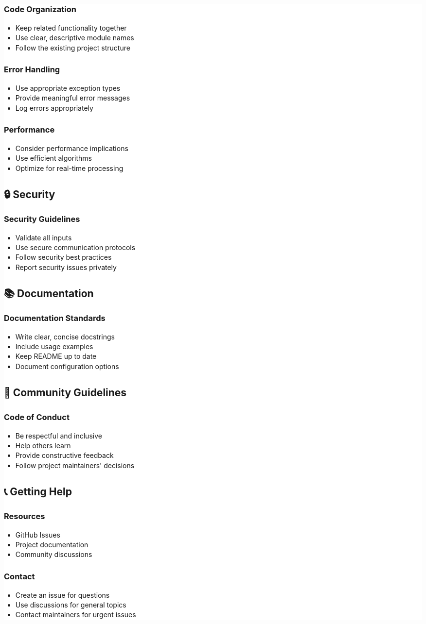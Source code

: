 ### Code Organization
- Keep related functionality together
- Use clear, descriptive module names
- Follow the existing project structure

### Error Handling
- Use appropriate exception types
- Provide meaningful error messages
- Log errors appropriately

### Performance
- Consider performance implications
- Use efficient algorithms
- Optimize for real-time processing

## 🔒 Security

### Security Guidelines
- Validate all inputs
- Use secure communication protocols
- Follow security best practices
- Report security issues privately

## 📚 Documentation

### Documentation Standards
- Write clear, concise docstrings
- Include usage examples
- Keep README up to date
- Document configuration options

## 🤝 Community Guidelines

### Code of Conduct
- Be respectful and inclusive
- Help others learn
- Provide constructive feedback
- Follow project maintainers' decisions

## 📞 Getting Help

### Resources
- GitHub Issues
- Project documentation
- Community discussions

### Contact
- Create an issue for questions
- Use discussions for general topics
- Contact maintainers for urgent issues
